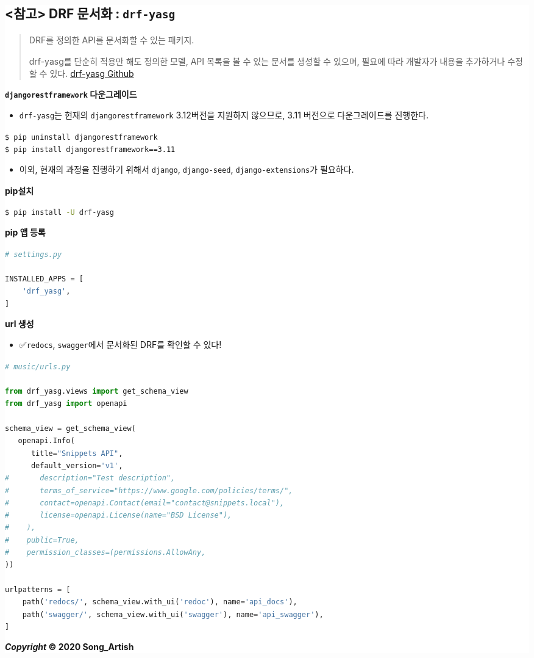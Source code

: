 



## <참고> DRF 문서화 : `drf-yasg`

> DRF를 정의한 API를 문서화할 수 있는 패키지.
>
> drf-yasg를 단순히 적용만 해도 정의한 모델, API 목록을 볼 수 있는 문서를 생성할 수 있으며, 필요에 따라 개발자가 내용을 추가하거나 수정할 수 있다. [drf-yasg Github](https://github.com/axnsan12/drf-yasg)

**`djangorestframework` 다운그레이드**

- `drf-yasg`는 현재의 `djangorestframework` 3.12버전을 지원하지 않으므로, 3.11 버전으로 다운그레이드를 진행한다.

```bash
$ pip uninstall djangorestframework
$ pip install djangorestframework==3.11
```

- 이외, 현재의 과정을 진행하기 위해서 `django`, `django-seed`, `django-extensions`가 필요하다.

**pip설치**

```bash
$ pip install -U drf-yasg
```

**pip 앱 등록**

```python
# settings.py

INSTALLED_APPS = [
    'drf_yasg',
]
```

**url 생성**

- :white_check_mark:`redocs`, `swagger`에서 문서화된 DRF를 확인할 수 있다!

```python
# music/urls.py

from drf_yasg.views import get_schema_view
from drf_yasg import openapi

schema_view = get_schema_view(
   openapi.Info(
      title="Snippets API",
      default_version='v1',
#       description="Test description",
#       terms_of_service="https://www.google.com/policies/terms/",
#       contact=openapi.Contact(email="contact@snippets.local"),
#       license=openapi.License(name="BSD License"),
#    ),
#    public=True,
#    permission_classes=(permissions.AllowAny,
))
    
urlpatterns = [
    path('redocs/', schema_view.with_ui('redoc'), name='api_docs'),
    path('swagger/', schema_view.with_ui('swagger'), name='api_swagger'),
]
```



***Copyright* © 2020 Song_Artish**